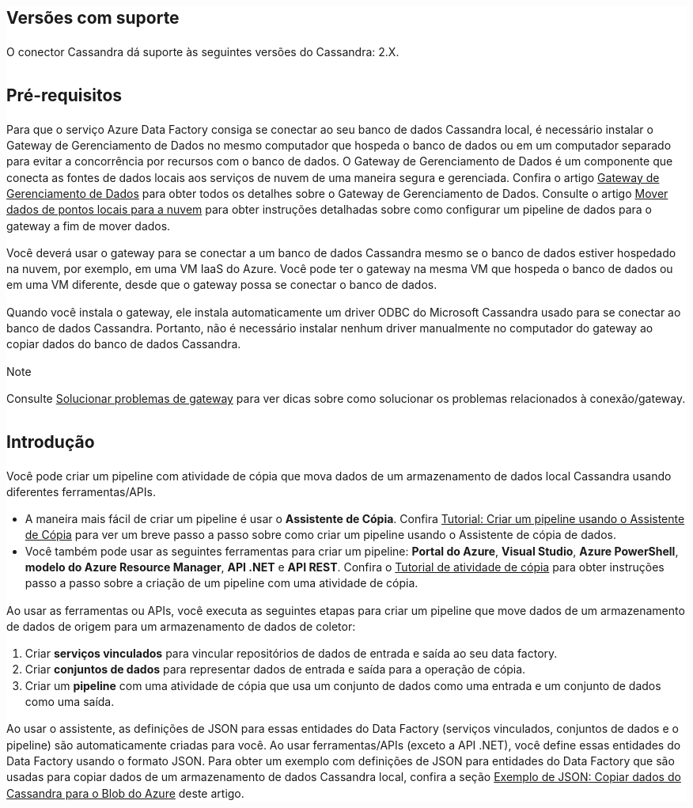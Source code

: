 ## <a name="supported-versions"></a>Versões com suporte
O conector Cassandra dá suporte às seguintes versões do Cassandra: 2.X.

## <a name="prerequisites"></a>Pré-requisitos
Para que o serviço Azure Data Factory consiga se conectar ao seu banco de dados Cassandra local, é necessário instalar o Gateway de Gerenciamento de Dados no mesmo computador que hospeda o banco de dados ou em um computador separado para evitar a concorrência por recursos com o banco de dados. O Gateway de Gerenciamento de Dados é um componente que conecta as fontes de dados locais aos serviços de nuvem de uma maneira segura e gerenciada. Confira o artigo [Gateway de Gerenciamento de Dados](data-factory-data-management-gateway.md) para obter todos os detalhes sobre o Gateway de Gerenciamento de Dados. Consulte o artigo [Mover dados de pontos locais para a nuvem](data-factory-move-data-between-onprem-and-cloud.md) para obter instruções detalhadas sobre como configurar um pipeline de dados para o gateway a fim de mover dados.

Você deverá usar o gateway para se conectar a um banco de dados Cassandra mesmo se o banco de dados estiver hospedado na nuvem, por exemplo, em uma VM IaaS do Azure. Você pode ter o gateway na mesma VM que hospeda o banco de dados ou em uma VM diferente, desde que o gateway possa se conectar o banco de dados.  

Quando você instala o gateway, ele instala automaticamente um driver ODBC do Microsoft Cassandra usado para se conectar ao banco de dados Cassandra. Portanto, não é necessário instalar nenhum driver manualmente no computador do gateway ao copiar dados do banco de dados Cassandra. 

> [!NOTE]
> Consulte [Solucionar problemas de gateway](data-factory-data-management-gateway.md#troubleshooting-gateway-issues) para ver dicas sobre como solucionar os problemas relacionados à conexão/gateway.

## <a name="getting-started"></a>Introdução
Você pode criar um pipeline com atividade de cópia que mova dados de um armazenamento de dados local Cassandra usando diferentes ferramentas/APIs. 

- A maneira mais fácil de criar um pipeline é usar o **Assistente de Cópia**. Confira [Tutorial: Criar um pipeline usando o Assistente de Cópia](data-factory-copy-data-wizard-tutorial.md) para ver um breve passo a passo sobre como criar um pipeline usando o Assistente de cópia de dados. 
- Você também pode usar as seguintes ferramentas para criar um pipeline: **Portal do Azure**, **Visual Studio**, **Azure PowerShell**, **modelo do Azure Resource Manager**, **API .NET** e **API REST**. Confira o [Tutorial de atividade de cópia](data-factory-copy-data-from-azure-blob-storage-to-sql-database.md) para obter instruções passo a passo sobre a criação de um pipeline com uma atividade de cópia. 

Ao usar as ferramentas ou APIs, você executa as seguintes etapas para criar um pipeline que move dados de um armazenamento de dados de origem para um armazenamento de dados de coletor:

1. Criar **serviços vinculados** para vincular repositórios de dados de entrada e saída ao seu data factory.
2. Criar **conjuntos de dados** para representar dados de entrada e saída para a operação de cópia. 
3. Criar um **pipeline** com uma atividade de cópia que usa um conjunto de dados como uma entrada e um conjunto de dados como uma saída. 

Ao usar o assistente, as definições de JSON para essas entidades do Data Factory (serviços vinculados, conjuntos de dados e o pipeline) são automaticamente criadas para você. Ao usar ferramentas/APIs (exceto a API .NET), você define essas entidades do Data Factory usando o formato JSON.  Para obter um exemplo com definições de JSON para entidades do Data Factory que são usadas para copiar dados de um armazenamento de dados Cassandra local, confira a seção [Exemplo de JSON: Copiar dados do Cassandra para o Blob do Azure](#json-example-copy-data-from-cassandra-to-azure-blob) deste artigo. 
